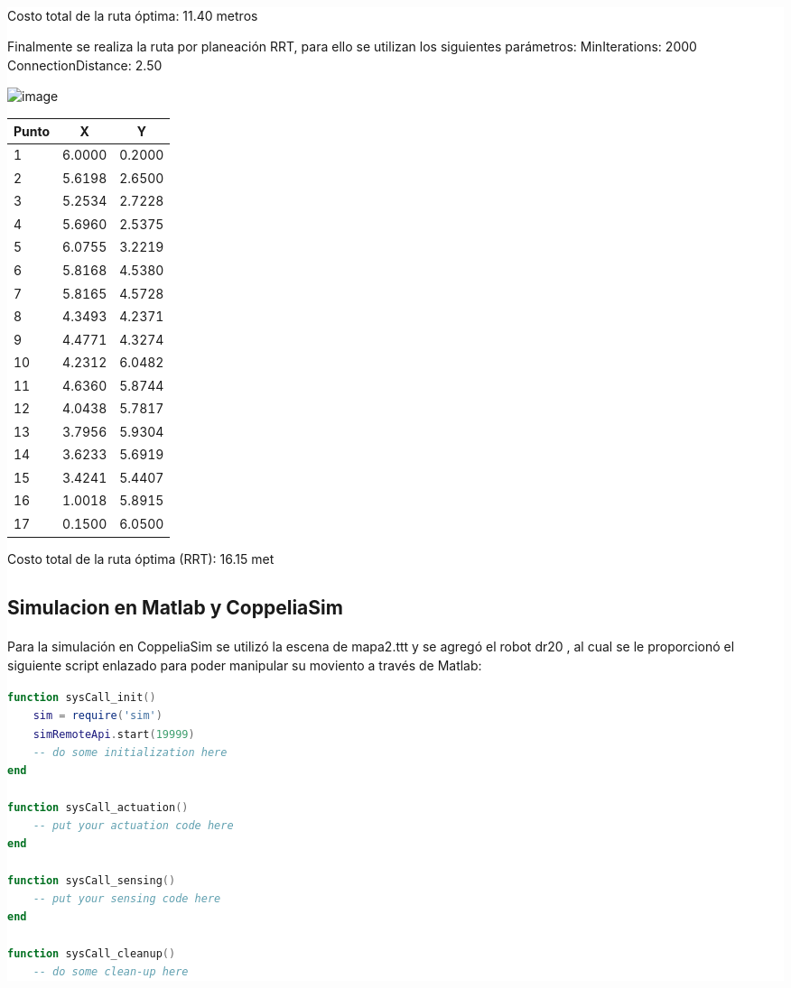 
Costo total de la ruta óptima: 11.40 metros

Finalmente se realiza la ruta por planeación RRT, para ello se utilizan los siguientes parámetros:
MinIterations: 2000
ConnectionDistance: 2.50

![image](https://github.com/user-attachments/assets/50f82954-ce8b-4f2f-8014-9ac7551e5b5c)

| Punto |     X      |     Y      |
|-------|------------|------------|
| 1     | 6.0000     | 0.2000     |
| 2     | 5.6198     | 2.6500     |
| 3     | 5.2534     | 2.7228     |
| 4     | 5.6960     | 2.5375     |
| 5     | 6.0755     | 3.2219     |
| 6     | 5.8168     | 4.5380     |
| 7     | 5.8165     | 4.5728     |
| 8     | 4.3493     | 4.2371     |
| 9     | 4.4771     | 4.3274     |
| 10    | 4.2312     | 6.0482     |
| 11    | 4.6360     | 5.8744     |
| 12    | 4.0438     | 5.7817     |
| 13    | 3.7956     | 5.9304     |
| 14    | 3.6233     | 5.6919     |
| 15    | 3.4241     | 5.4407     |
| 16    | 1.0018     | 5.8915     |
| 17    | 0.1500     | 6.0500     |


Costo total de la ruta óptima (RRT): 16.15 met

## Simulacion en Matlab y CoppeliaSim
Para la simulación en CoppeliaSim se utilizó la escena de mapa2.ttt y se agregó el robot dr20 , al cual se le proporcionó el siguiente script enlazado para poder manipular su moviento a través de Matlab:
```lua
function sysCall_init()
    sim = require('sim')
    simRemoteApi.start(19999)
    -- do some initialization here
end

function sysCall_actuation()
    -- put your actuation code here
end

function sysCall_sensing()
    -- put your sensing code here
end

function sysCall_cleanup()
    -- do some clean-up here
```